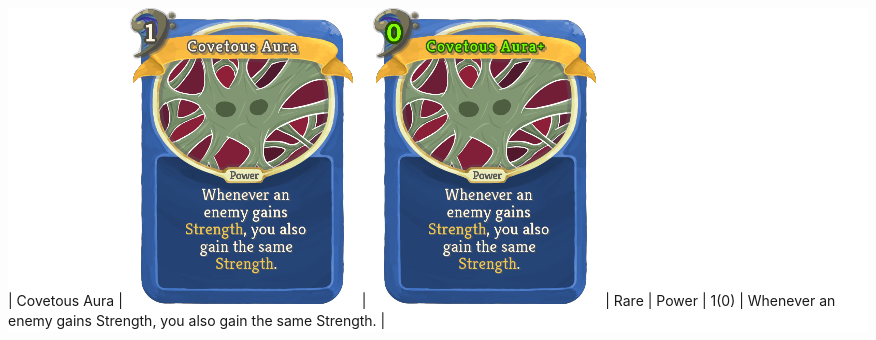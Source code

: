 | Covetous Aura | ![](small-card-images/CovetousAura.png) | ![](small-card-images/CovetousAuraPlus.png) | Rare | Power | 1(0) | Whenever an enemy gains Strength, you also gain the same Strength. |